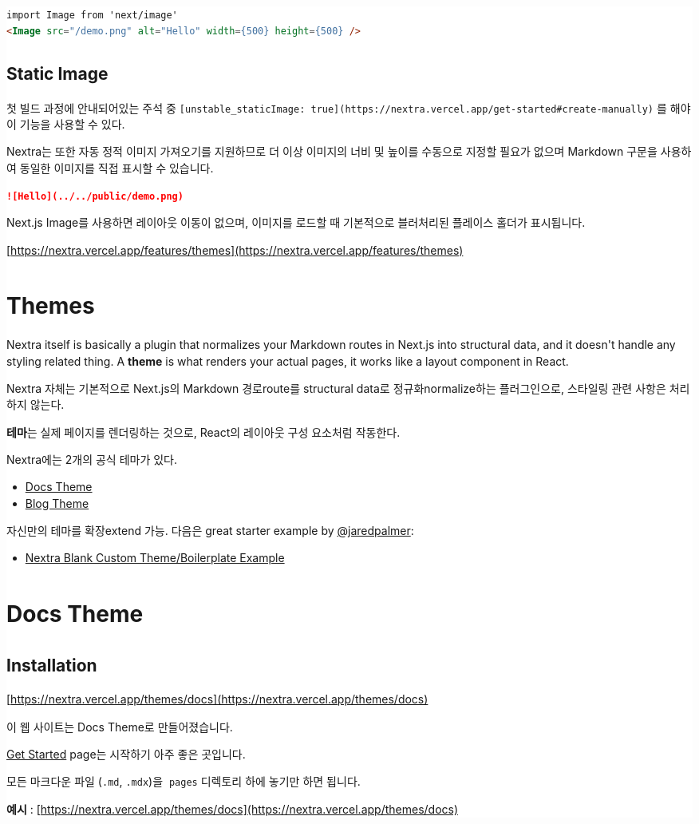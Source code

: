 ```markdown
import Image from 'next/image'
<Image src="/demo.png" alt="Hello" width={500} height={500} />
```

## Static Image

첫 빌드 과정에 안내되어있는 주석 중 `[unstable_staticImage: true](https://nextra.vercel.app/get-started#create-manually)` 를 해야 이 기능을 사용할 수 있다.

Nextra는 또한 자동 정적 이미지 가져오기를 지원하므로 더 이상 이미지의 너비 및 높이를 수동으로 지정할 필요가 없으며 Markdown 구문을 사용하여 동일한 이미지를 직접 표시할 수 있습니다.

```markdown
![Hello](../../public/demo.png)
```

Next.js Image를 사용하면 레이아웃 이동이 없으며, 이미지를 로드할 때 기본적으로 블러처리된 플레이스 홀더가 표시됩니다.

[https://nextra.vercel.app/features/themes](https://nextra.vercel.app/features/themes)

# Themes

Nextra itself is basically a plugin that normalizes your Markdown routes in Next.js into structural data, and it doesn't handle any styling related thing. A **theme** is what renders your actual pages, it works like a layout component in React.

Nextra 자체는 기본적으로 Next.js의 Markdown 경로route를 structural data로 정규화normalize하는 플러그인으로, 스타일링 관련 사항은 처리하지 않는다.

**테마**는 실제 페이지를 렌더링하는 것으로, React의 레이아웃 구성 요소처럼 작동한다.

Nextra에는 2개의 공식 테마가 있다.

- [Docs Theme](https://nextra.vercel.app/themes/docs)
- [Blog Theme](https://nextra.vercel.app/themes/blog)

자신만의 테마를 확장extend 가능. 다음은 great starter example by [@jaredpalmer](https://github.com/jaredpalmer):

- [Nextra Blank Custom Theme/Boilerplate Example](https://github.com/jaredpalmer/nextra-blank-custom-theme)

# Docs Theme

## Installation

[https://nextra.vercel.app/themes/docs](https://nextra.vercel.app/themes/docs)

이 웹 사이트는 Docs Theme로 만들어졌습니다.

[Get Started](https://nextra.vercel.app/get-started) page는 시작하기 아주 좋은 곳입니다.

모든 마크다운 파일 (`.md`, `.mdx`)을  `pages` 디렉토리 하에 놓기만 하면 됩니다.

**예시** : [https://nextra.vercel.app/themes/docs](https://nextra.vercel.app/themes/docs)
